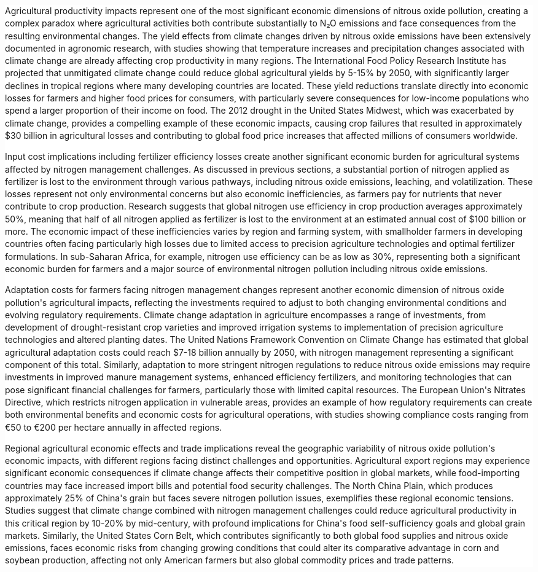 Agricultural productivity impacts represent one of the most significant economic dimensions of nitrous oxide pollution, creating a complex paradox where agricultural activities both contribute substantially to N₂O emissions and face consequences from the resulting environmental changes. The yield effects from climate changes driven by nitrous oxide emissions have been extensively documented in agronomic research, with studies showing that temperature increases and precipitation changes associated with climate change are already affecting crop productivity in many regions. The International Food Policy Research Institute has projected that unmitigated climate change could reduce global agricultural yields by 5-15% by 2050, with significantly larger declines in tropical regions where many developing countries are located. These yield reductions translate directly into economic losses for farmers and higher food prices for consumers, with particularly severe consequences for low-income populations who spend a larger proportion of their income on food. The 2012 drought in the United States Midwest, which was exacerbated by climate change, provides a compelling example of these economic impacts, causing crop failures that resulted in approximately $30 billion in agricultural losses and contributing to global food price increases that affected millions of consumers worldwide.

Input cost implications including fertilizer efficiency losses create another significant economic burden for agricultural systems affected by nitrogen management challenges. As discussed in previous sections, a substantial portion of nitrogen applied as fertilizer is lost to the environment through various pathways, including nitrous oxide emissions, leaching, and volatilization. These losses represent not only environmental concerns but also economic inefficiencies, as farmers pay for nutrients that never contribute to crop production. Research suggests that global nitrogen use efficiency in crop production averages approximately 50%, meaning that half of all nitrogen applied as fertilizer is lost to the environment at an estimated annual cost of $100 billion or more. The economic impact of these inefficiencies varies by region and farming system, with smallholder farmers in developing countries often facing particularly high losses due to limited access to precision agriculture technologies and optimal fertilizer formulations. In sub-Saharan Africa, for example, nitrogen use efficiency can be as low as 30%, representing both a significant economic burden for farmers and a major source of environmental nitrogen pollution including nitrous oxide emissions.

Adaptation costs for farmers facing nitrogen management changes represent another economic dimension of nitrous oxide pollution's agricultural impacts, reflecting the investments required to adjust to both changing environmental conditions and evolving regulatory requirements. Climate change adaptation in agriculture encompasses a range of investments, from development of drought-resistant crop varieties and improved irrigation systems to implementation of precision agriculture technologies and altered planting dates. The United Nations Framework Convention on Climate Change has estimated that global agricultural adaptation costs could reach $7-18 billion annually by 2050, with nitrogen management representing a significant component of this total. Similarly, adaptation to more stringent nitrogen regulations to reduce nitrous oxide emissions may require investments in improved manure management systems, enhanced efficiency fertilizers, and monitoring technologies that can pose significant financial challenges for farmers, particularly those with limited capital resources. The European Union's Nitrates Directive, which restricts nitrogen application in vulnerable areas, provides an example of how regulatory requirements can create both environmental benefits and economic costs for agricultural operations, with studies showing compliance costs ranging from €50 to €200 per hectare annually in affected regions.

Regional agricultural economic effects and trade implications reveal the geographic variability of nitrous oxide pollution's economic impacts, with different regions facing distinct challenges and opportunities. Agricultural export regions may experience significant economic consequences if climate change affects their competitive position in global markets, while food-importing countries may face increased import bills and potential food security challenges. The North China Plain, which produces approximately 25% of China's grain but faces severe nitrogen pollution issues, exemplifies these regional economic tensions. Studies suggest that climate change combined with nitrogen management challenges could reduce agricultural productivity in this critical region by 10-20% by mid-century, with profound implications for China's food self-sufficiency goals and global grain markets. Similarly, the United States Corn Belt, which contributes significantly to both global food supplies and nitrous oxide emissions, faces economic risks from changing growing conditions that could alter its comparative advantage in corn and soybean production, affecting not only American farmers but also global commodity prices and trade patterns.

